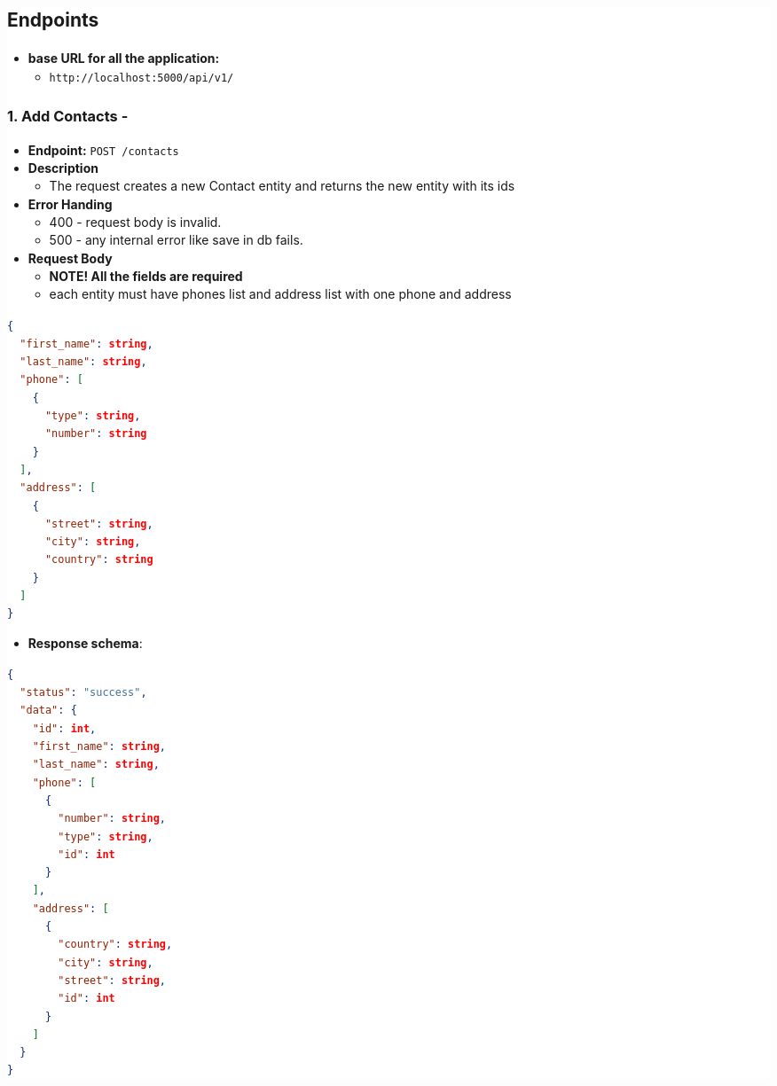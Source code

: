 ## Endpoints

* **base URL for all the application:**
    * `http://localhost:5000/api/v1/`

### 1. Add Contacts -

* **Endpoint:** `POST /contacts`
* **Description**
    * The request creates a new Contact entity and returns the new entity with its ids
* **Error Handing**
    * 400 - request body is invalid.
    * 500 - any internal error like save in db fails.
* **Request Body**
    * **NOTE! All the fields are required**
    * each entity must have phones list and address list with one phone and address

```json
{
  "first_name": string,
  "last_name": string,
  "phone": [
    {
      "type": string,
      "number": string
    }
  ],
  "address": [
    {
      "street": string,
      "city": string,
      "country": string
    }
  ]
}
```

* **Response schema**:

```json
{
  "status": "success",
  "data": {
    "id": int,
    "first_name": string,
    "last_name": string,
    "phone": [
      {
        "number": string,
        "type": string,
        "id": int
      }
    ],
    "address": [
      {
        "country": string,
        "city": string,
        "street": string,
        "id": int
      }
    ]
  }
}
```
